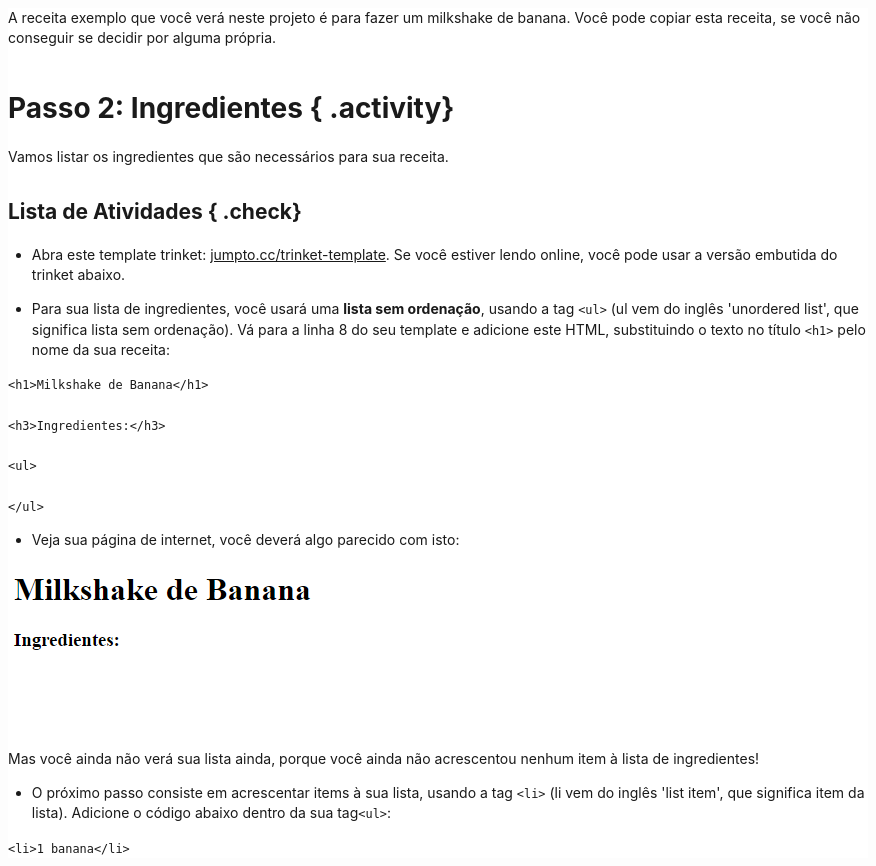 A receita exemplo que você verá neste projeto é para fazer um milkshake de banana. Você pode copiar esta receita, se você não conseguir se decidir por alguma própria.

# Passo 2: Ingredientes { .activity}

Vamos listar os ingredientes que são necessários para sua receita.

## Lista de Atividades { .check}

+ Abra este template trinket: [jumpto.cc/trinket-template](http://jumpto.cc/trinket-template). Se você estiver lendo online, você pode usar a versão embutida do trinket abaixo.

<div class="trinket">
  <iframe src="https://trinket.io/embed/html/ef4c882ae6" width="100%" height="400" frameborder="0" marginwidth="0" marginheight="0" allowfullscreen>
  </iframe>
</div>

+ Para sua lista de ingredientes, você usará uma __lista sem ordenação__, usando a tag  `<ul>` (ul vem do inglês 'unordered list', que significa lista sem ordenação). Vá para a linha 8 do seu template e adicione este HTML, substituindo o texto no título `<h1>` pelo nome da sua receita:

```
<h1>Milkshake de Banana</h1>

<h3>Ingredientes:</h3>

<ul>

</ul>
```

+ Veja sua página de internet, você deverá algo parecido com isto:

![screenshot](recipe-headings.png)

Mas você ainda não verá sua lista ainda, porque você ainda não acrescentou nenhum item à lista de ingredientes!

+ O próximo passo consiste em acrescentar items à sua lista, usando a tag `<li>` (li vem do inglês 'list item', que significa item da lista). Adicione o código abaixo dentro da sua tag`<ul>`:

```
<li>1 banana</li>
```
